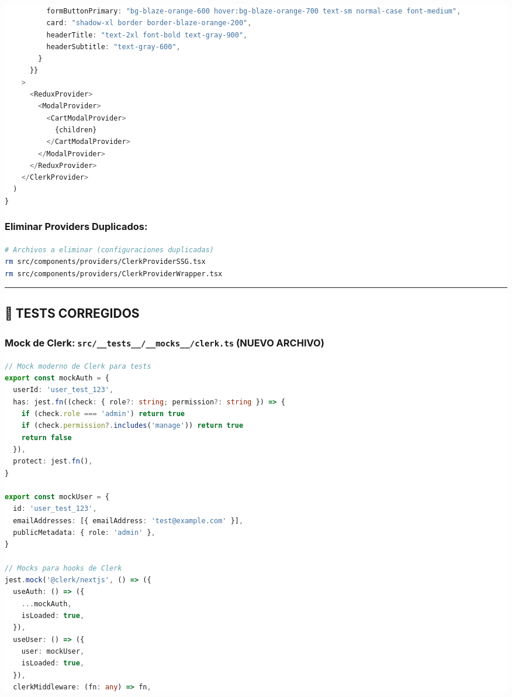 ```typescript
          formButtonPrimary: "bg-blaze-orange-600 hover:bg-blaze-orange-700 text-sm normal-case font-medium",
          card: "shadow-xl border border-blaze-orange-200",
          headerTitle: "text-2xl font-bold text-gray-900",
          headerSubtitle: "text-gray-600",
        }
      }}
    >
      <ReduxProvider>
        <ModalProvider>
          <CartModalProvider>
            {children}
          </CartModalProvider>
        </ModalProvider>
      </ReduxProvider>
    </ClerkProvider>
  )
}
```

### **Eliminar Providers Duplicados:**

```bash
# Archivos a eliminar (configuraciones duplicadas)
rm src/components/providers/ClerkProviderSSG.tsx
rm src/components/providers/ClerkProviderWrapper.tsx
```

---

## 🧪 TESTS CORREGIDOS

### **Mock de Clerk: `src/__tests__/__mocks__/clerk.ts` (NUEVO ARCHIVO)**

```typescript
// Mock moderno de Clerk para tests
export const mockAuth = {
  userId: 'user_test_123',
  has: jest.fn((check: { role?: string; permission?: string }) => {
    if (check.role === 'admin') return true
    if (check.permission?.includes('manage')) return true
    return false
  }),
  protect: jest.fn(),
}

export const mockUser = {
  id: 'user_test_123',
  emailAddresses: [{ emailAddress: 'test@example.com' }],
  publicMetadata: { role: 'admin' },
}

// Mocks para hooks de Clerk
jest.mock('@clerk/nextjs', () => ({
  useAuth: () => ({
    ...mockAuth,
    isLoaded: true,
  }),
  useUser: () => ({
    user: mockUser,
    isLoaded: true,
  }),
  clerkMiddleware: (fn: any) => fn,
```